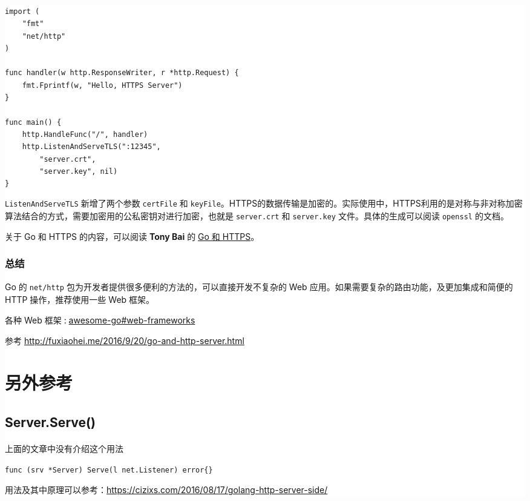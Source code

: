 ```
import (
    "fmt"
    "net/http"
)

func handler(w http.ResponseWriter, r *http.Request) {
    fmt.Fprintf(w, "Hello, HTTPS Server")
}

func main() {
    http.HandleFunc("/", handler)
    http.ListenAndServeTLS(":12345",
        "server.crt",
        "server.key", nil)
}

```

`ListenAndServeTLS` 新增了两个参数 `certFile` 和 `keyFile`。HTTPS的数据传输是加密的。实际使用中，HTTPS利用的是对称与非对称加密算法结合的方式，需要加密用的公私密钥对进行加密，也就是 `server.crt` 和 `server.key` 文件。具体的生成可以阅读 `openssl` 的文档。

关于 Go 和 HTTPS 的内容，可以阅读 **Tony Bai** 的 [Go 和 HTTPS](http://tonybai.com/2015/04/30/go-and-https/)。
### 总结

Go 的 `net/http` 包为开发者提供很多便利的方法的，可以直接开发不复杂的 Web 应用。如果需要复杂的路由功能，及更加集成和简便的 HTTP 操作，推荐使用一些 Web 框架。

各种 Web 框架 : [awesome-go#web-frameworks](https://github.com/avelino/awesome-go#web-frameworks)

参考 http://fuxiaohei.me/2016/9/20/go-and-http-server.html

# 另外参考
## Server.Serve()
上面的文章中没有介绍这个用法
```golang
func (srv *Server) Serve(l net.Listener) error{}
```
用法及其中原理可以参考：https://cizixs.com/2016/08/17/golang-http-server-side/

